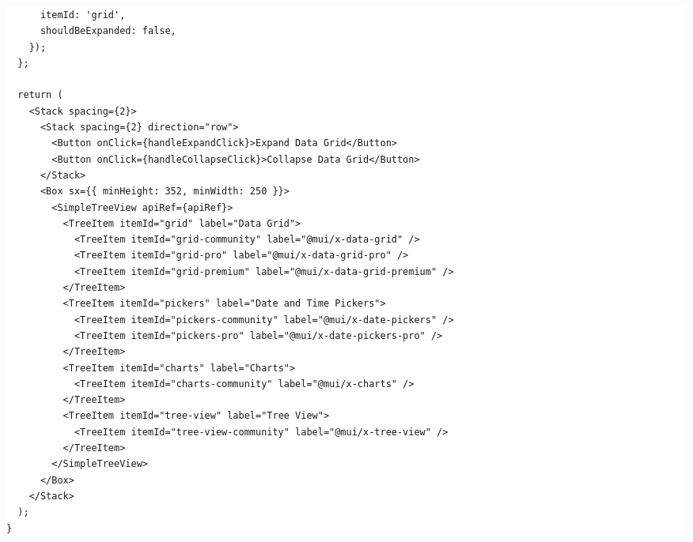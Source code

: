 ```tsx
      itemId: 'grid',
      shouldBeExpanded: false,
    });
  };

  return (
    <Stack spacing={2}>
      <Stack spacing={2} direction="row">
        <Button onClick={handleExpandClick}>Expand Data Grid</Button>
        <Button onClick={handleCollapseClick}>Collapse Data Grid</Button>
      </Stack>
      <Box sx={{ minHeight: 352, minWidth: 250 }}>
        <SimpleTreeView apiRef={apiRef}>
          <TreeItem itemId="grid" label="Data Grid">
            <TreeItem itemId="grid-community" label="@mui/x-data-grid" />
            <TreeItem itemId="grid-pro" label="@mui/x-data-grid-pro" />
            <TreeItem itemId="grid-premium" label="@mui/x-data-grid-premium" />
          </TreeItem>
          <TreeItem itemId="pickers" label="Date and Time Pickers">
            <TreeItem itemId="pickers-community" label="@mui/x-date-pickers" />
            <TreeItem itemId="pickers-pro" label="@mui/x-date-pickers-pro" />
          </TreeItem>
          <TreeItem itemId="charts" label="Charts">
            <TreeItem itemId="charts-community" label="@mui/x-charts" />
          </TreeItem>
          <TreeItem itemId="tree-view" label="Tree View">
            <TreeItem itemId="tree-view-community" label="@mui/x-tree-view" />
          </TreeItem>
        </SimpleTreeView>
      </Box>
    </Stack>
  );
}

```

